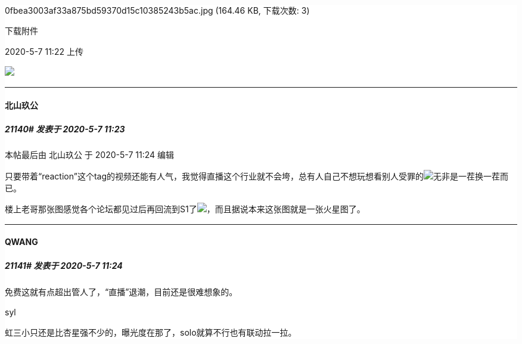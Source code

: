 



0fbea3003af33a875bd59370d15c10385243b5ac.jpg
(164.46 KB, 下载次数: 3)




下载附件


2020-5-7 11:22 上传









<img src="https://img.saraba1st.com/forum/202005/07/112258kqswqqqqtk46sz63.jpg" referrerpolicy="no-referrer">












-----

####  北山玖公  
##### 21140#       发表于 2020-5-7 11:23



 本帖最后由 北山玖公 于 2020-5-7 11:24 编辑 

只要带着“reaction”这个tag的视频还能有人气，我觉得直播这个行业就不会垮，总有人自己不想玩想看别人受罪的<img src="https://static.saraba1st.com/image/smiley/face2017/067.png" referrerpolicy="no-referrer">无非是一茬换一茬而已。


楼上老哥那张图感觉各个论坛都见过后再回流到S1了<img src="https://static.saraba1st.com/image/smiley/face2017/068.png" referrerpolicy="no-referrer">，而且据说本来这张图就是一张火星图了。







-----

####  QWANG  
##### 21141#       发表于 2020-5-7 11:24




免费这就有点超出管人了，“直播”退潮，目前还是很难想象的。

syl

虹三小只还是比杏星强不少的，曝光度在那了，solo就算不行也有联动拉一拉。


